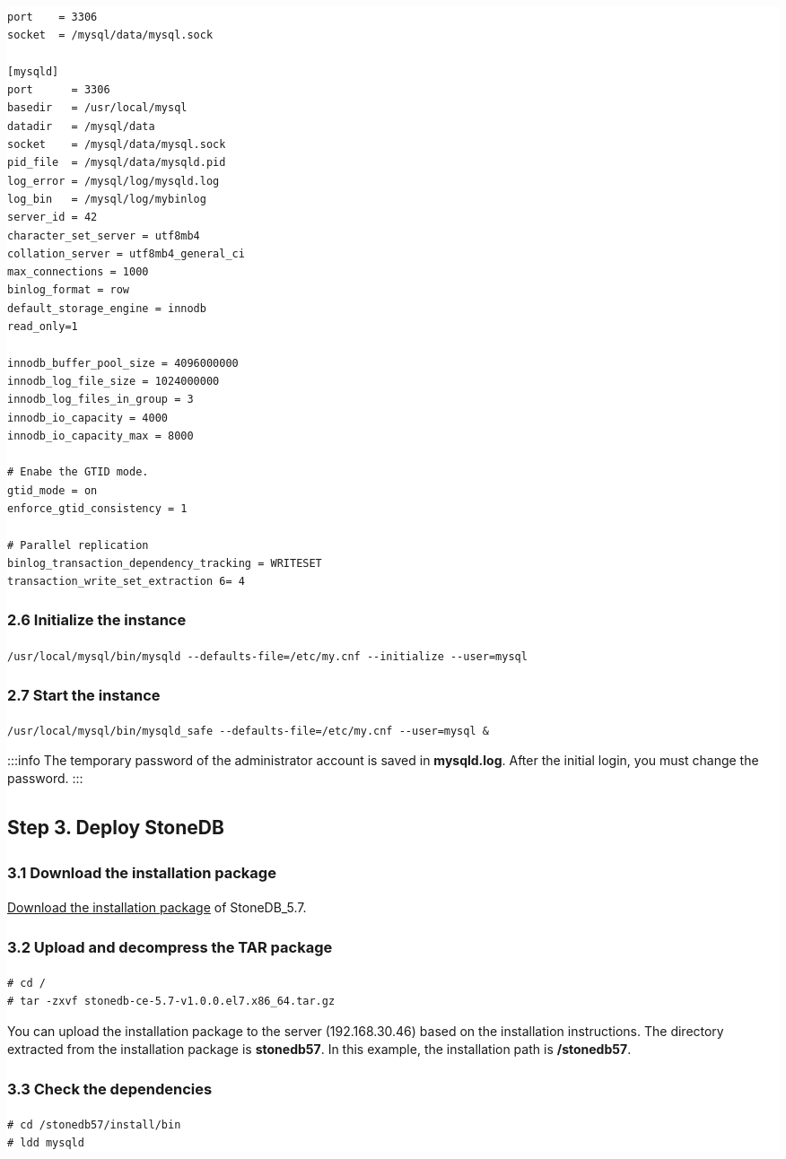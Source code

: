 ```shell
port    = 3306
socket  = /mysql/data/mysql.sock

[mysqld]
port      = 3306
basedir   = /usr/local/mysql
datadir   = /mysql/data
socket    = /mysql/data/mysql.sock
pid_file  = /mysql/data/mysqld.pid
log_error = /mysql/log/mysqld.log
log_bin   = /mysql/log/mybinlog
server_id = 42
character_set_server = utf8mb4
collation_server = utf8mb4_general_ci
max_connections = 1000
binlog_format = row
default_storage_engine = innodb
read_only=1

innodb_buffer_pool_size = 4096000000
innodb_log_file_size = 1024000000
innodb_log_files_in_group = 3
innodb_io_capacity = 4000
innodb_io_capacity_max = 8000

# Enabe the GTID mode.
gtid_mode = on
enforce_gtid_consistency = 1

# Parallel replication
binlog_transaction_dependency_tracking = WRITESET
transaction_write_set_extraction 6= 4
```
### 2.6 Initialize the instance
```shell
/usr/local/mysql/bin/mysqld --defaults-file=/etc/my.cnf --initialize --user=mysql
```
### 2.7 Start the instance
```shell
/usr/local/mysql/bin/mysqld_safe --defaults-file=/etc/my.cnf --user=mysql &
```
:::info
The temporary password of the administrator account is saved in **mysqld.log**. After the initial login, you must change the password.
:::
## Step 3. Deploy StoneDB
### 3.1 Download the installation package
[Download the installation package](https://stonedb.io/zh/docs/download/) of StoneDB_5.7.
### 3.2 Upload and decompress the TAR package
```shell
# cd /
# tar -zxvf stonedb-ce-5.7-v1.0.0.el7.x86_64.tar.gz
```
You can upload the installation package to the server (192.168.30.46) based on the installation instructions. The directory extracted from the installation package is **stonedb57**. In this example, the installation path is **/stonedb57**.
### 3.3 Check the dependencies
```shell
# cd /stonedb57/install/bin
# ldd mysqld
```